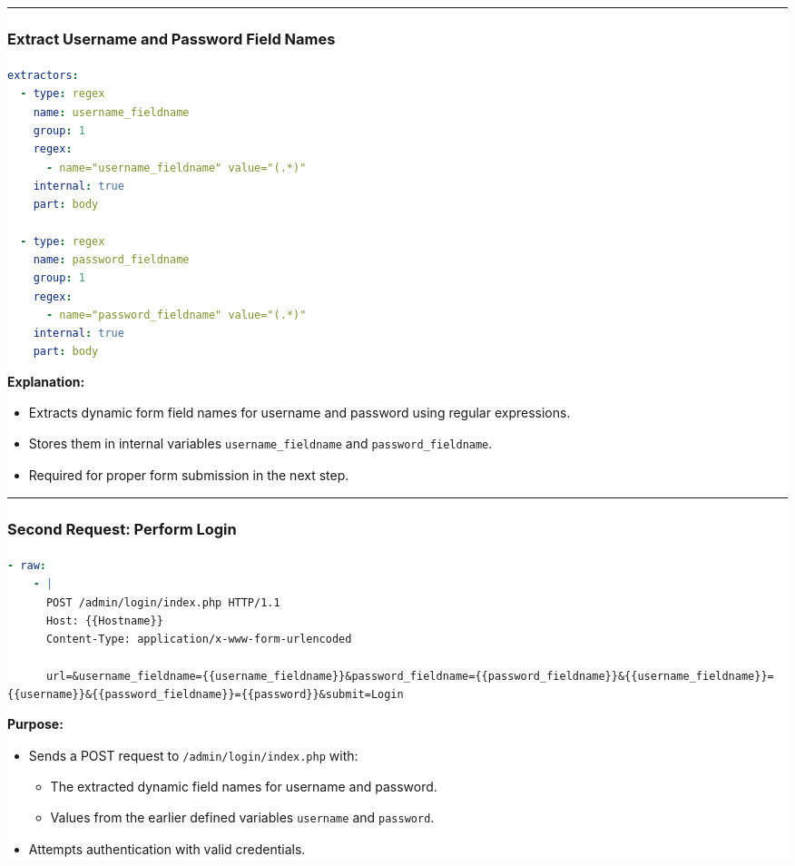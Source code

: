 
---

###  Extract Username and Password Field Names

```yaml
extractors:
  - type: regex
    name: username_fieldname
    group: 1
    regex:
      - name="username_fieldname" value="(.*)"
    internal: true
    part: body

  - type: regex
    name: password_fieldname
    group: 1
    regex:
      - name="password_fieldname" value="(.*)"
    internal: true
    part: body
```

**Explanation:**

- Extracts dynamic form field names for username and password using regular expressions.
    
- Stores them in internal variables `username_fieldname` and `password_fieldname`.
    
- Required for proper form submission in the next step.
    

---

###  Second Request: Perform Login

```yaml
- raw:
    - |
      POST /admin/login/index.php HTTP/1.1
      Host: {{Hostname}}
      Content-Type: application/x-www-form-urlencoded

      url=&username_fieldname={{username_fieldname}}&password_fieldname={{password_fieldname}}&{{username_fieldname}}={{username}}&{{password_fieldname}}={{password}}&submit=Login
```

**Purpose:**

- Sends a POST request to `/admin/login/index.php` with:
    
    - The extracted dynamic field names for username and password.
        
    - Values from the earlier defined variables `username` and `password`.
        
- Attempts authentication with valid credentials.
    
